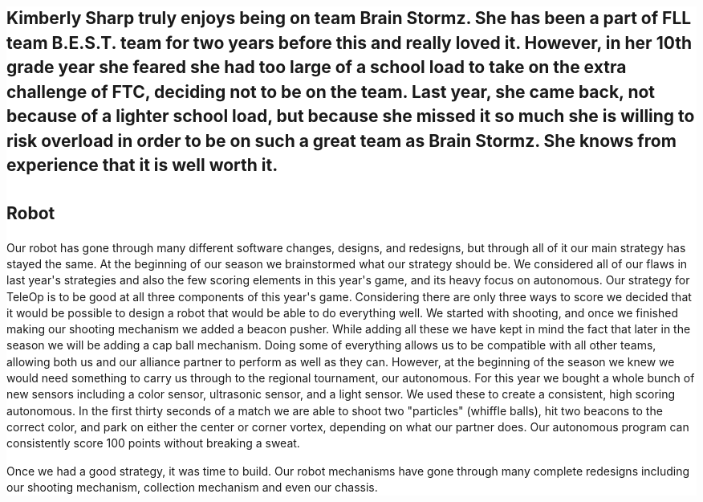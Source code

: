 Kimberly Sharp truly enjoys being on team Brain Stormz. She has been a part of FLL team B.E.S.T. team for two years before this and really loved it. However, in her 10th grade year she feared she had too large of a school load to take on the extra challenge of FTC, deciding not to be on the team. Last year, she came back, not because of a lighter school load, but because she missed it so much she is willing to risk overload in order to be on such a great team as Brain Stormz. She knows from experience that it is well worth it.
-----------------------------------
## Robot

Our robot has gone through many different software changes, designs, and redesigns, but through all of it our main strategy has stayed the same. At the beginning of our season we brainstormed what our strategy should be. We considered all of our flaws in last year's strategies and also the few scoring elements in this year's game, and its heavy focus on autonomous. Our strategy for TeleOp is to be good at all three components of this year's game. Considering there are only three ways to score we decided that it would be possible to design a robot that would be able to do everything well. We started with shooting, and once we finished making our shooting mechanism we added a beacon pusher. While adding all these we have kept in mind the fact that later in the season we will be adding a cap ball mechanism. Doing some of everything allows us to be compatible with all other teams, allowing both us and our alliance partner to perform as well as they can. However, at the beginning of the season we knew we would need something to carry us through to the regional tournament, our autonomous. For this year we bought a whole bunch of new sensors including a color sensor, ultrasonic sensor, and a light sensor. We used these to create a consistent, high scoring autonomous. In the first thirty seconds of a match we are able to shoot two "particles" (whiffle balls), hit two beacons to the correct color, and park on either the center or corner vortex, depending on what our partner does. Our autonomous program can consistently score 100 points without breaking a sweat.

Once we had a good strategy, it was time to build. Our robot mechanisms have gone through many complete redesigns including our shooting mechanism, collection mechanism and even our chassis.
